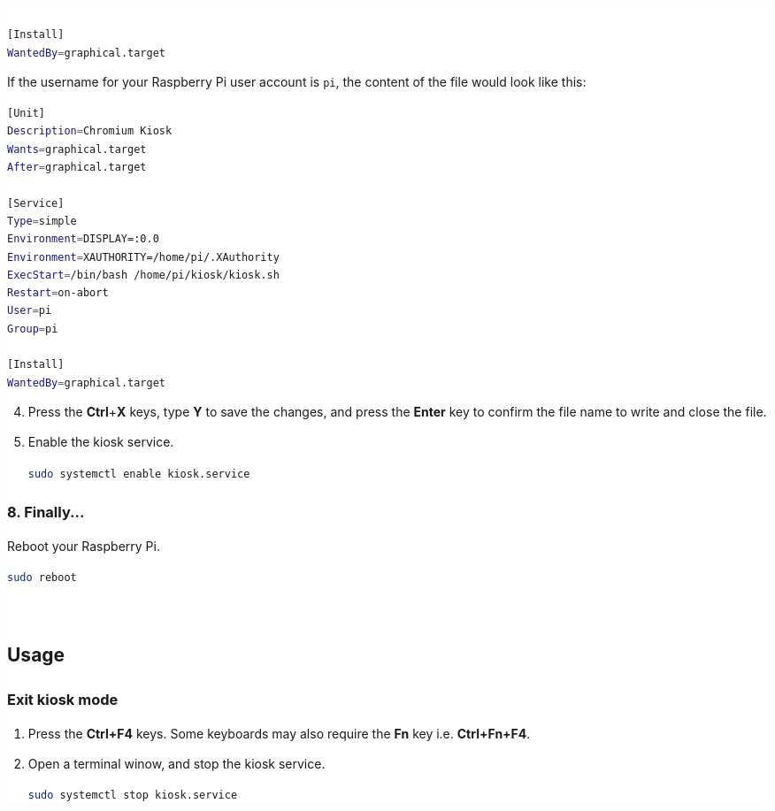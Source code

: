    ```bash
   
   [Install]
   WantedBy=graphical.target
   ```

   If the username for your Raspberry Pi user account is `pi`, the content of the file would look like this:

   ```bash
   [Unit]
   Description=Chromium Kiosk
   Wants=graphical.target
   After=graphical.target
   
   [Service]
   Type=simple
   Environment=DISPLAY=:0.0
   Environment=XAUTHORITY=/home/pi/.XAuthority
   ExecStart=/bin/bash /home/pi/kiosk/kiosk.sh
   Restart=on-abort
   User=pi
   Group=pi
   
   [Install]
   WantedBy=graphical.target
   ```

4. Press the **Ctrl**+**X** keys, type **Y** to save the changes, and press the **Enter** key to confirm the file name to write and close the file.

5. Enable the kiosk service.

   ```bash
   sudo systemctl enable kiosk.service
   ```

### 8. Finally...

Reboot your Raspberry Pi.

```bash
sudo reboot
```

<br />

## Usage

### Exit kiosk mode

1. Press the **Ctrl+F4** keys. Some keyboards may also require the **Fn** key i.e. **Ctrl+Fn+F4**.

2. Open a terminal winow, and stop the kiosk service.

   ```bash
   sudo systemctl stop kiosk.service
   ```
